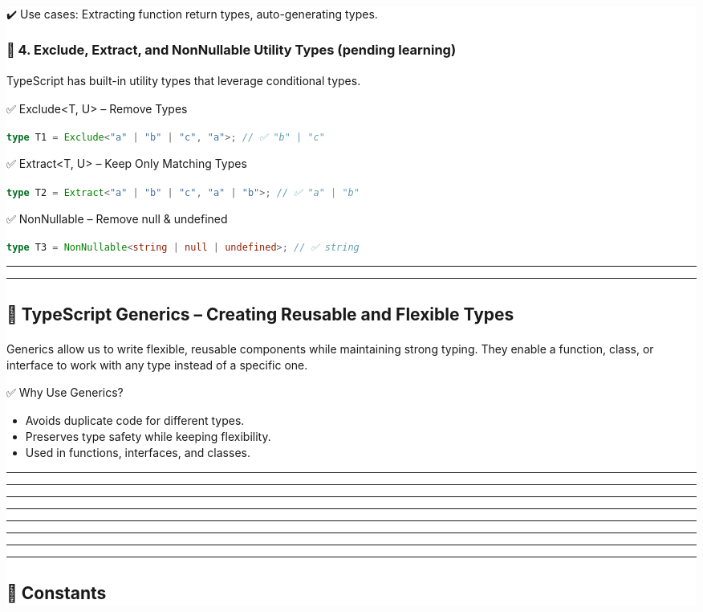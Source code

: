 ✔️ Use cases: Extracting function return types, auto-generating types.

### 🔹 4. Exclude, Extract, and NonNullable Utility Types (pending learning)

TypeScript has built-in utility types that leverage conditional types.

✅ Exclude<T, U> – Remove Types

```typescript
type T1 = Exclude<"a" | "b" | "c", "a">; // ✅ "b" | "c"
```

✅ Extract<T, U> – Keep Only Matching Types

```typescript
type T2 = Extract<"a" | "b" | "c", "a" | "b">; // ✅ "a" | "b"
```

✅ NonNullable<T> – Remove null & undefined

```typescript
type T3 = NonNullable<string | null | undefined>; // ✅ string
```

---

---

## 🚀 TypeScript Generics – Creating Reusable and Flexible Types

Generics allow us to write flexible, reusable components while maintaining strong typing. They enable a function, class, or interface to work with any type instead of a specific one.

✅ Why Use Generics?

- Avoids duplicate code for different types.
- Preserves type safety while keeping flexibility.
- Used in functions, interfaces, and classes.

---

---

---

---

---

---

---

---

## 🚀 Constants
